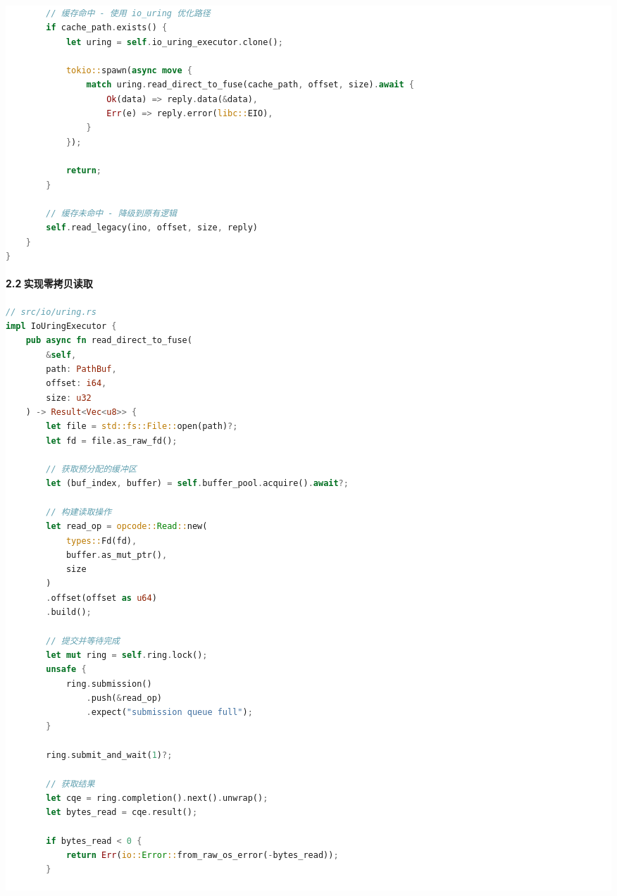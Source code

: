 ```rust
        // 缓存命中 - 使用 io_uring 优化路径
        if cache_path.exists() {
            let uring = self.io_uring_executor.clone();
            
            tokio::spawn(async move {
                match uring.read_direct_to_fuse(cache_path, offset, size).await {
                    Ok(data) => reply.data(&data),
                    Err(e) => reply.error(libc::EIO),
                }
            });
            
            return;
        }
        
        // 缓存未命中 - 降级到原有逻辑
        self.read_legacy(ino, offset, size, reply)
    }
}
```

#### 2.2 实现零拷贝读取
```rust
// src/io/uring.rs
impl IoUringExecutor {
    pub async fn read_direct_to_fuse(
        &self, 
        path: PathBuf, 
        offset: i64, 
        size: u32
    ) -> Result<Vec<u8>> {
        let file = std::fs::File::open(path)?;
        let fd = file.as_raw_fd();
        
        // 获取预分配的缓冲区
        let (buf_index, buffer) = self.buffer_pool.acquire().await?;
        
        // 构建读取操作
        let read_op = opcode::Read::new(
            types::Fd(fd), 
            buffer.as_mut_ptr(), 
            size
        )
        .offset(offset as u64)
        .build();
        
        // 提交并等待完成
        let mut ring = self.ring.lock();
        unsafe {
            ring.submission()
                .push(&read_op)
                .expect("submission queue full");
        }
        
        ring.submit_and_wait(1)?;
        
        // 获取结果
        let cqe = ring.completion().next().unwrap();
        let bytes_read = cqe.result();
        
        if bytes_read < 0 {
            return Err(io::Error::from_raw_os_error(-bytes_read));
        }
        
```